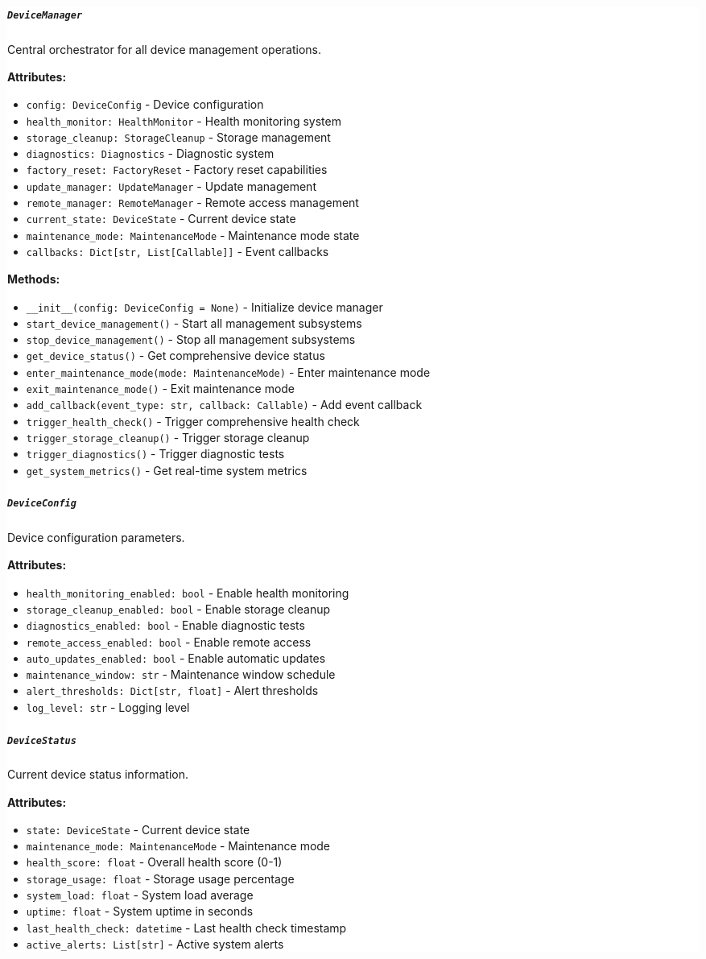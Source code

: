##### `DeviceManager`
Central orchestrator for all device management operations.

**Attributes:**
- `config: DeviceConfig` - Device configuration
- `health_monitor: HealthMonitor` - Health monitoring system
- `storage_cleanup: StorageCleanup` - Storage management
- `diagnostics: Diagnostics` - Diagnostic system
- `factory_reset: FactoryReset` - Factory reset capabilities
- `update_manager: UpdateManager` - Update management
- `remote_manager: RemoteManager` - Remote access management
- `current_state: DeviceState` - Current device state
- `maintenance_mode: MaintenanceMode` - Maintenance mode state
- `callbacks: Dict[str, List[Callable]]` - Event callbacks

**Methods:**
- `__init__(config: DeviceConfig = None)` - Initialize device manager
- `start_device_management()` - Start all management subsystems
- `stop_device_management()` - Stop all management subsystems
- `get_device_status()` - Get comprehensive device status
- `enter_maintenance_mode(mode: MaintenanceMode)` - Enter maintenance mode
- `exit_maintenance_mode()` - Exit maintenance mode
- `add_callback(event_type: str, callback: Callable)` - Add event callback
- `trigger_health_check()` - Trigger comprehensive health check
- `trigger_storage_cleanup()` - Trigger storage cleanup
- `trigger_diagnostics()` - Trigger diagnostic tests
- `get_system_metrics()` - Get real-time system metrics

##### `DeviceConfig`
Device configuration parameters.

**Attributes:**
- `health_monitoring_enabled: bool` - Enable health monitoring
- `storage_cleanup_enabled: bool` - Enable storage cleanup
- `diagnostics_enabled: bool` - Enable diagnostic tests
- `remote_access_enabled: bool` - Enable remote access
- `auto_updates_enabled: bool` - Enable automatic updates
- `maintenance_window: str` - Maintenance window schedule
- `alert_thresholds: Dict[str, float]` - Alert thresholds
- `log_level: str` - Logging level

##### `DeviceStatus`
Current device status information.

**Attributes:**
- `state: DeviceState` - Current device state
- `maintenance_mode: MaintenanceMode` - Maintenance mode
- `health_score: float` - Overall health score (0-1)
- `storage_usage: float` - Storage usage percentage
- `system_load: float` - System load average
- `uptime: float` - System uptime in seconds
- `last_health_check: datetime` - Last health check timestamp
- `active_alerts: List[str]` - Active system alerts
